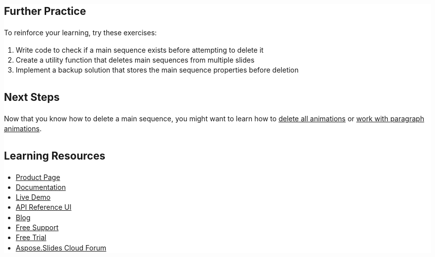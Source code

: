 ## Further Practice

To reinforce your learning, try these exercises:
1. Write code to check if a main sequence exists before attempting to delete it
2. Create a utility function that deletes main sequences from multiple slides
3. Implement a backup solution that stores the main sequence properties before deletion

## Next Steps

Now that you know how to delete a main sequence, you might want to learn how to [delete all animations](/animations/delete-animations/) or [work with paragraph animations](/animations/paragraph-animation/).

## Learning Resources

- [Product Page](https://products.aspose.cloud/slides/)
- [Documentation](https://docs.aspose.cloud/slides/)
- [Live Demo](https://products.aspose.app/slides/family)
- [API Reference UI](https://reference.aspose.cloud/slides/)
- [Blog](https://blog.aspose.cloud/category/slides/)
- [Free Support](https://forum.aspose.cloud/c/slides/15)
- [Free Trial](https://dashboard.aspose.cloud/#/apps)
- [Aspose.Slides Cloud Forum](https://forum.aspose.cloud/c/slides/15)

